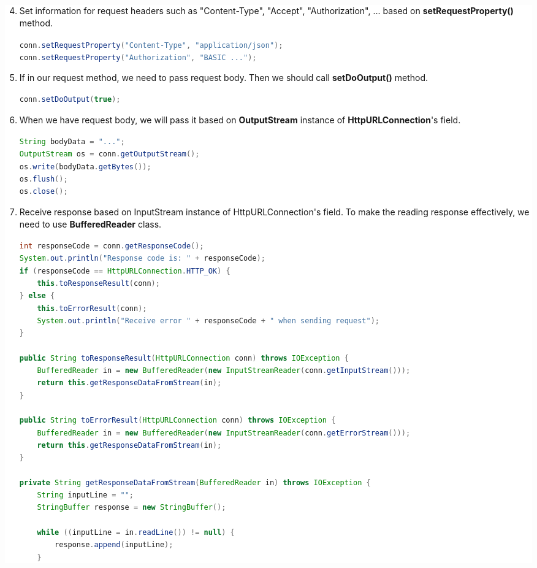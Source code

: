 4. Set information for request headers such as "Content-Type", "Accept", "Authorization", ... based on **setRequestProperty()** method.

    ```java
    conn.setRequestProperty("Content-Type", "application/json");
    conn.setRequestProperty("Authorization", "BASIC ...");
    ```    

5. If in our request method, we need to pass request body. Then we should call **setDoOutput()** method.

    ```java
    conn.setDoOutput(true);
    ```

6. When we have request body, we will pass it based on **OutputStream** instance of **HttpURLConnection**'s field.

    ```java
    String bodyData = "...";
    OutputStream os = conn.getOutputStream();
    os.write(bodyData.getBytes());
    os.flush();
    os.close();
    ```

7. Receive response based on InputStream instance of HttpURLConnection's field. To make the reading response effectively, we need to use **BufferedReader** class.

    ```java
    int responseCode = conn.getResponseCode();
    System.out.println("Response code is: " + responseCode);
    if (responseCode == HttpURLConnection.HTTP_OK) {
        this.toResponseResult(conn);
    } else {
        this.toErrorResult(conn);
        System.out.println("Receive error " + responseCode + " when sending request");
    }

    public String toResponseResult(HttpURLConnection conn) throws IOException {
        BufferedReader in = new BufferedReader(new InputStreamReader(conn.getInputStream()));
        return this.getResponseDataFromStream(in);
    }

    public String toErrorResult(HttpURLConnection conn) throws IOException {
        BufferedReader in = new BufferedReader(new InputStreamReader(conn.getErrorStream()));
        return this.getResponseDataFromStream(in);
    }

    private String getResponseDataFromStream(BufferedReader in) throws IOException {
        String inputLine = "";
        StringBuffer response = new StringBuffer();

        while ((inputLine = in.readLine()) != null) {
            response.append(inputLine);
        }
